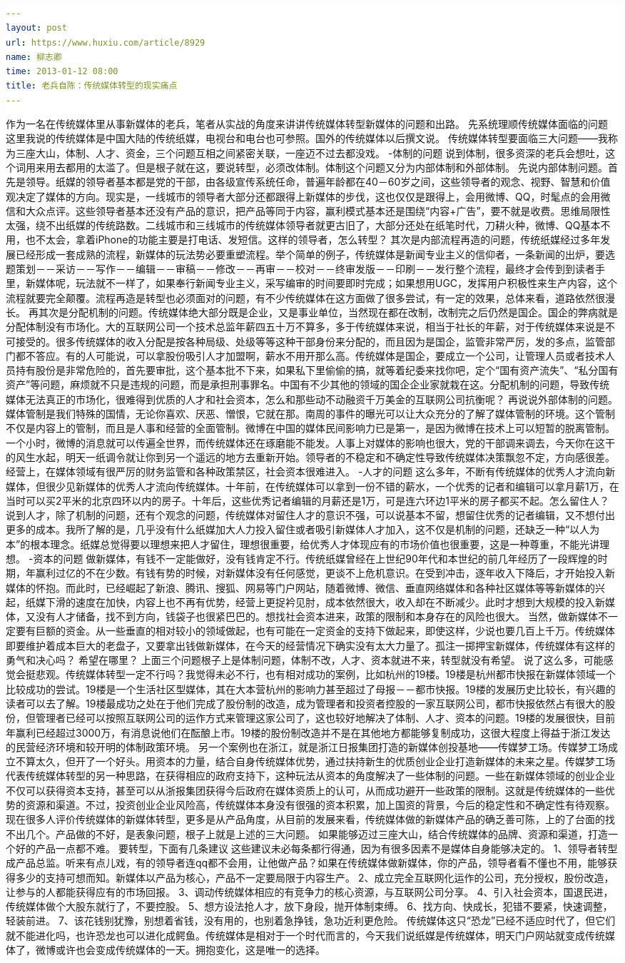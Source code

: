 ```yaml
---
layout: post
url: https://www.huxiu.com/article/8929
name: 柳志卿
time: 2013-01-12 08:00
title: 老兵自陈：传统媒体转型的现实痛点
---
```

作为一名在传统媒体里从事新媒体的老兵，笔者从实战的角度来讲讲传统媒体转型新媒体的问题和出路。 先系统理顺传统媒体面临的问题 这里我说的传统媒体是中国大陆的传统纸媒，电视台和电台也可参照。国外的传统媒体以后撰文说。 传统媒体转型要面临三大问题——我称为三座大山，体制、人才、资金，三个问题互相之间紧密关联，一座迈不过去都没戏。 -体制的问题 说到体制，很多资深的老兵会想吐，这个词用来用去都用的太滥了。但是根子就在这，要说转型，必须改体制。体制这个问题又分为内部体制和外部体制。 先说内部体制问题。首先是领导。纸媒的领导者基本都是党的干部，由各级宣传系统任命，普遍年龄都在40－60岁之间，这些领导者的观念、视野、智慧和价值观决定了媒体的方向。现实是，一线城市的领导者大部分还都跟得上新媒体的步伐，这也仅仅是跟得上，会用微博、QQ，时髦点的会用微信和大众点评。这些领导者基本还没有产品的意识，把产品等同于内容，赢利模式基本还是围绕“内容+广告”，要不就是收费。思维局限性太强，绕不出纸媒的传统路数。二线城市和三线城市的传统媒体领导者就更古旧了，大部分还处在纸笔时代，刀耕火种，微博、QQ基本不用，也不太会，拿着iPhone的功能主要是打电话、发短信。这样的领导者，怎么转型？ 其次是内部流程再造的问题，传统纸媒经过多年发展已经形成一套成熟的流程，新媒体的玩法势必要重塑流程。举个简单的例子，传统媒体是新闻专业主义的信仰者，一条新闻的出炉，要选题策划－－采访－－写作－－编辑－－审稿－－修改－－再审－－校对－－终审发版－－印刷－－发行整个流程，最终才会传到到读者手里，新媒体呢，玩法就不一样了，如果奉行新闻专业主义，采写编审的时间要即时完成；如果想用UGC，发挥用户积极性来生产内容，这个流程就要完全颠覆。流程再造是转型也必须面对的问题，有不少传统媒体在这方面做了很多尝试，有一定的效果，总体来看，道路依然很漫长。 再其次是分配机制的问题。传统媒体绝大部分既是企业，又是事业单位，当然现在都在改制，改制完之后仍然是国企。国企的弊病就是分配体制没有市场化。大的互联网公司一个技术总监年薪四五十万不算多，多于传统媒体来说，相当于社长的年薪，对于传统媒体来说是不可接受的。很多传统媒体的收入分配是按各种局级、处级等等这种干部身份来分配的，而且因为是国企，监管非常严厉，发的多点，监管部门都不答应。有的人可能说，可以拿股份吸引人才加盟啊，薪水不用开那么高。传统媒体是国企，要成立一个公司，让管理人员或者技术人员持有股份是非常危险的，首先要审批，这个基本批不下来，如果私下里偷偷的搞，就等着纪委来找你吧，定个“国有资产流失”、“私分国有资产”等问题，麻烦就不只是违规的问题，而是承担刑事罪名。中国有不少其他的领域的国企企业家就栽在这。分配机制的问题，导致传统媒体无法真正的市场化，很难得到优质的人才和社会资本，怎么和那些动不动融资千万美金的互联网公司抗衡呢？ 再说说外部体制的问题。媒体管制是我们特殊的国情，无论你喜欢、厌恶、憎恨，它就在那。南周的事件的曝光可以让大众充分的了解了媒体管制的环境。这个管制不仅是内容上的管制，而且是人事和经营的全面管制。微博在中国的媒体民间影响力已是第一，是因为微博在技术上可以短暂的脱离管制。一个小时，微博的消息就可以传遍全世界，而传统媒体还在琢磨能不能发。人事上对媒体的影响也很大，党的干部调来调去，今天你在这干的风生水起，明天一纸调令就让你到另一个遥远的地方去重新开始。领导者的不稳定和不确定性导致传统媒体决策飘忽不定，方向感很差。经营上，在媒体领域有很严厉的财务监管和各种政策禁区，社会资本很难进入。 -人才的问题 这么多年，不断有传统媒体的优秀人才流向新媒体，但很少见新媒体的优秀人才流向传统媒体。十年前，在传统媒体可以拿到一份不错的薪水，一个优秀的记者和编辑可以拿月薪1万，在当时可以买2平米的北京四环以内的房子。十年后，这些优秀记者编辑的月薪还是1万，可是连六环边1平米的房子都买不起。怎么留住人？ 说到人才，除了机制的问题，还有个观念的问题，传统媒体对留住人才的意识不强，可以说基本不留，想留住优秀的记者编辑，又不想付出更多的成本。我所了解的是，几乎没有什么纸媒加大人力投入留住或者吸引新媒体人才加入，这不仅是机制的问题，还缺乏一种“以人为本”的根本理念。纸媒总觉得要以理想来把人才留住，理想很重要，给优秀人才体现应有的市场价值也很重要，这是一种尊重，不能光讲理想。 -资本的问题 做新媒体，有钱不一定能做好，没有钱肯定不行。传统纸媒曾经在上世纪90年代和本世纪的前几年经历了一段辉煌的时期，年赢利过亿的不在少数。有钱有势的时候，对新媒体没有任何感觉，更谈不上危机意识。在受到冲击，逐年收入下降后，才开始投入新媒体的怀抱。而此时，已经崛起了新浪、腾讯、搜狐、网易等门户网站，随着微博、微信、垂直网络媒体和各种社区媒体等等新媒体的兴起，纸媒下滑的速度在加快，内容上也不再有优势，经营上更捉衿见肘，成本依然很大，收入却在不断减少。此时才想到大规模的投入新媒体，又没有人才储备，找不到方向，钱袋子也很紧巴巴的。想找社会资本进来，政策的限制和本身存在的风险也很大。 当然，做新媒体不一定要有巨额的资金。从一些垂直的相对较小的领域做起，也有可能在一定资金的支持下做起来，即使这样，少说也要几百上千万。传统媒体即要维护着成本巨大的老盘子，又要拿出钱做新媒体，在今天的经营情况下确实没有太大力量了。孤注一掷押宝新媒体，传统媒体有这样的勇气和决心吗？ 希望在哪里？ 上面三个问题根子上是体制问题，体制不改，人才、资本就进不来，转型就没有希望。 说了这么多，可能感觉会挺悲观。传统媒体转型一定不行吗？我觉得未必不行，也有相对成功的案例，比如杭州的19楼。19楼是杭州都市快报在新媒体领域一个比较成功的尝试。19楼是一个生活社区型媒体，其在大本营杭州的影响力甚至超过了母报－－都市快报。19楼的发展历史比较长，有兴趣的读者可以去了解。19楼最成功之处在于他们完成了股份制的改造，成为管理者和投资者控股的一家互联网公司，都市快报依然占有很大的股份，但管理者已经可以按照互联网公司的运作方式来管理这家公司了，这也较好地解决了体制、人才、资本的问题。19楼的发展很快，目前年赢利已经超过3000万，有消息说他们在酝酿上市。19楼的股份制改造并不是在其他地方都能够复制成功，这很大程度上得益于浙江发达的民营经济环境和较开明的体制政策环境。 另一个案例也在浙江，就是浙江日报集团打造的新媒体创投基地——传媒梦工场。传媒梦工场成立不算太久，但开了一个好头。用资本的力量，结合自身传统媒体优势，通过扶持新生的优质创业企业打造新媒体的未来之星。传媒梦工场代表传统媒体转型的另一种思路，在获得相应的政府支持下，这种玩法从资本的角度解决了一些体制的问题。一些在新媒体领域的创业企业不仅可以获得资本支持，甚至可以从浙报集团获得今后政府在媒体资质上的认可，从而成功避开一些政策的限制。这就是传统媒体的一些优势的资源和渠道。不过，投资创业企业风险高，传统媒体本身没有很强的资本积累，加上国资的背景，今后的稳定性和不确定性有待观察。 现在很多人评价传统媒体的新媒体转型，更多是从产品角度，从目前的发展来看，传统媒体做的新媒体产品的确乏善可陈，上的了台面的找不出几个。产品做的不好，是表象问题，根子上就是上述的三大问题。 如果能够迈过三座大山，结合传统媒体的品牌、资源和渠道，打造一个好的产品一点都不难。 要转型，下面有几条建议 这些建议未必每条都行得通，因为有很多因素不是媒体自身能够决定的。 1、领导者转型成产品总监。听来有点儿戏，有的领导者连qq都不会用，让他做产品？如果在传统媒体做新媒体，你的产品，领导者看不懂也不用，能够获得多少的支持可想而知。新媒体以产品为核心，产品不一定要局限于内容生产。 2、成立完全互联网化运作的公司，充分授权，股份改造，让参与的人都能获得应有的市场回报。 3、调动传统媒体相应的有竞争力的核心资源，与互联网公司分享。 4、引入社会资本，国退民进，传统媒体做个大股东就行了，不要控股。 5、想方设法抢人才，放下身段，抛开体制束缚。 6、找方向、快成长，犯错不要紧，快速调整，轻装前进。 7、该花钱别犹豫，别想着省钱，没有用的，也别着急挣钱，急功近利更危险。 传统媒体这只“恐龙”已经不适应时代了，但它们就不能进化吗，也许恐龙也可以进化成鳄鱼。传统媒体是相对于一个时代而言的，今天我们说纸媒是传统媒体，明天门户网站就变成传统媒体了，微博或许也会变成传统媒体的一天。拥抱变化，这是唯一的选择。
